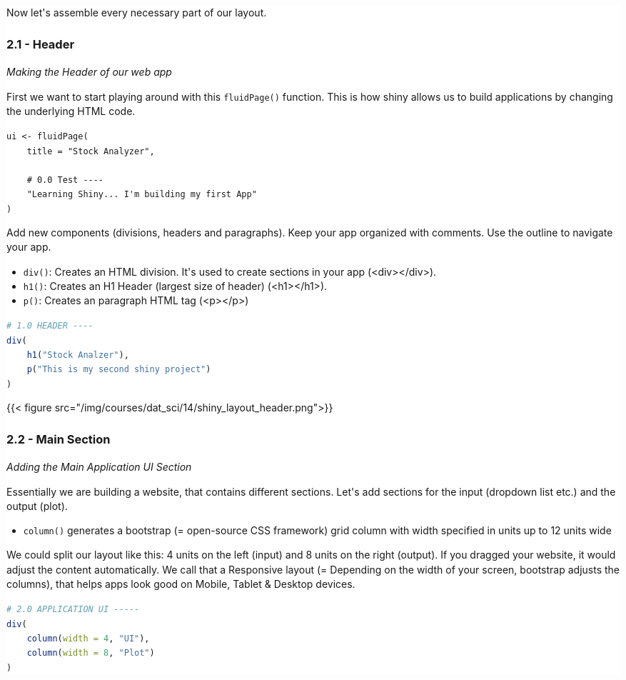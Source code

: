 Now let's assemble every necessary part of our layout.

### 2.1 - Header
*Making the Header of our web app*

First we want to start playing around with this `fluidPage()` function. This is how shiny allows us to build applications by changing the underlying HTML code.

```
ui <- fluidPage(
    title = "Stock Analyzer",
    
    # 0.0 Test ----
    "Learning Shiny... I'm building my first App"
)
```

Add new components (divisions, headers and paragraphs). Keep your app organized with comments. Use the outline to navigate your app.

* `div()`: Creates an HTML division. It's used to create sections in your app (&lt;div&gt;&lt;/div&gt;).
* `h1()`: Creates an H1 Header (largest size of header) (&lt;h1&gt;&lt;/h1&gt;).
* `p()`: Creates an paragraph HTML tag (&lt;p&gt;&lt;/p&gt;)

```r
# 1.0 HEADER ----
div(
    h1("Stock Analzer"),
    p("This is my second shiny project")
)
```

{{< figure src="/img/courses/dat_sci/14/shiny_layout_header.png">}}


### 2.2 - Main Section
*Adding the Main Application UI Section*

Essentially we are building a website, that contains different sections. Let's add sections for the input (dropdown list etc.) and the output (plot).

* `column()` generates a bootstrap (= open-source CSS framework) grid column with width specified in units up to 12 units wide

We could split our layout like this: 4 units on the left (input) and 8 units on the right (output). If you dragged your website, it would adjust the content automatically. We call that a Responsive layout (= Depending on the width of your screen, bootstrap adjusts the columns), that helps apps look good on Mobile, Tablet & Desktop devices.

```r
# 2.0 APPLICATION UI -----
div(
    column(width = 4, "UI"),
    column(width = 8, "Plot")
)
```

